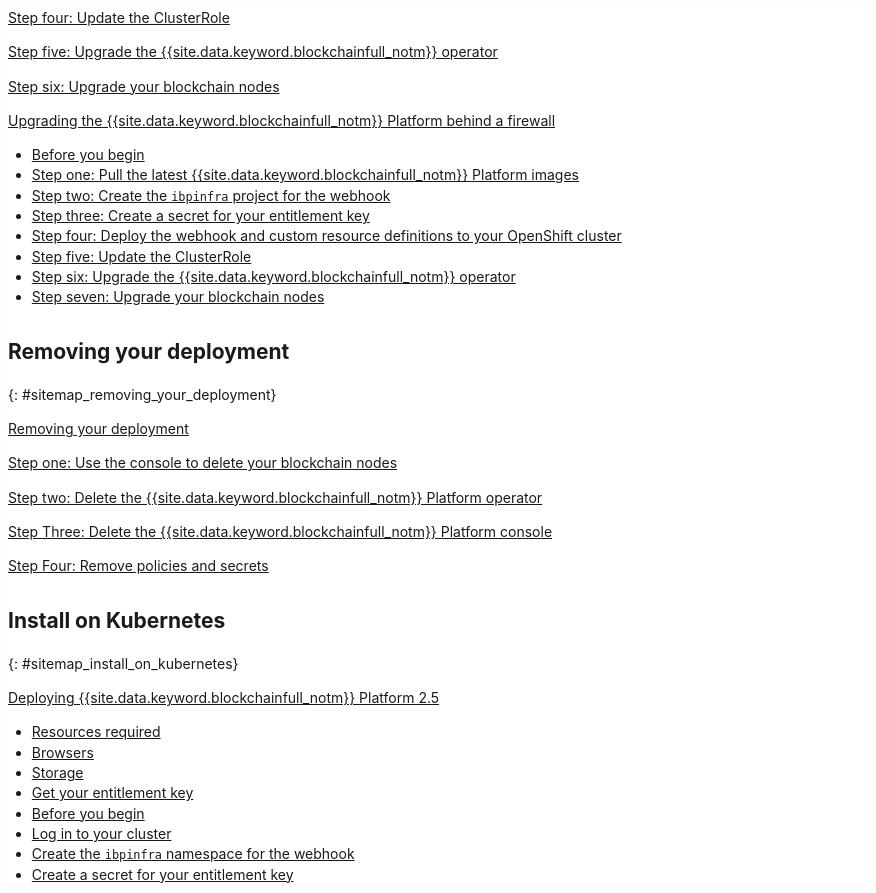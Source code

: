 [Step four: Update the ClusterRole](/docs/blockchain-sw-25?topic=blockchain-sw-25-upgrade-ocp#upgrade-ocp-clusterrole)

[Step five: Upgrade the {{site.data.keyword.blockchainfull_notm}} operator](/docs/blockchain-sw-25?topic=blockchain-sw-25-upgrade-ocp#upgrade-ocp-operator)

[Step six: Upgrade your blockchain nodes](/docs/blockchain-sw-25?topic=blockchain-sw-25-upgrade-ocp#upgrade-ocp-nodes)

[Upgrading the {{site.data.keyword.blockchainfull_notm}} Platform behind a firewall](/docs/blockchain-sw-25?topic=blockchain-sw-25-upgrade-ocp#upgrade-ocp-firewall)
* [Before you begin](/docs/blockchain-sw-25?topic=blockchain-sw-25-upgrade-ocp#upgrade-ocp-begin-firewall)
* [Step one: Pull the latest {{site.data.keyword.blockchainfull_notm}} Platform images](/docs/blockchain-sw-25?topic=blockchain-sw-25-upgrade-ocp#upgrade-ocp-images-firewall)
* [Step two: Create the `ibpinfra` project for the webhook](/docs/blockchain-sw-25?topic=blockchain-sw-25-upgrade-ocp#deploy-ocp-ibpinfra-fw)
* [Step three: Create a secret for your entitlement key](/docs/blockchain-sw-25?topic=blockchain-sw-25-upgrade-ocp#deploy-ocp-secret-ibpinfra-fw)
* [Step four: Deploy the webhook and custom resource definitions to your OpenShift cluster](/docs/blockchain-sw-25?topic=blockchain-sw-25-upgrade-ocp#webhook-fw)
* [Step five: Update the ClusterRole](/docs/blockchain-sw-25?topic=blockchain-sw-25-upgrade-ocp#upgrade-ocp-clusterrole-firewall)
* [Step six: Upgrade the {{site.data.keyword.blockchainfull_notm}} operator](/docs/blockchain-sw-25?topic=blockchain-sw-25-upgrade-ocp#upgrade-ocp-operator-firewall)
* [Step seven: Upgrade your blockchain nodes](/docs/blockchain-sw-25?topic=blockchain-sw-25-upgrade-ocp#upgrade-ocp-nodes-firewall)


## Removing your deployment
{: #sitemap_removing_your_deployment}


[Removing your deployment](/docs/blockchain-sw-25?topic=blockchain-sw-25-Removing-ocp)

[Step one: Use the console to delete your blockchain nodes](/docs/blockchain-sw-25?topic=blockchain-sw-25-Removing-ocp#Removing-ocp-step-one)

[Step two: Delete the {{site.data.keyword.blockchainfull_notm}} Platform operator](/docs/blockchain-sw-25?topic=blockchain-sw-25-Removing-ocp#Removing-ocp-step-two)

[Step Three: Delete the {{site.data.keyword.blockchainfull_notm}} Platform console](/docs/blockchain-sw-25?topic=blockchain-sw-25-Removing-ocp#Removing-ocp-step-three)

[Step Four: Remove policies and secrets](/docs/blockchain-sw-25?topic=blockchain-sw-25-Removing-ocp#Removing-ocp-step-four)


## Install on Kubernetes
{: #sitemap_install_on_kubernetes}


[Deploying {{site.data.keyword.blockchainfull_notm}} Platform 2.5](/docs/blockchain-sw-25?topic=blockchain-sw-25-deploy-k8)
* [Resources required](/docs/blockchain-sw-25?topic=blockchain-sw-25-deploy-k8#deploy-k8-resources-required)
* [Browsers](/docs/blockchain-sw-25?topic=blockchain-sw-25-deploy-k8#deploy-k8-browsers)
* [Storage](/docs/blockchain-sw-25?topic=blockchain-sw-25-deploy-k8#deploy-k8-storage)
* [Get your entitlement key](/docs/blockchain-sw-25?topic=blockchain-sw-25-deploy-k8#deploy-k8-entitlement-key)
* [Before you begin](/docs/blockchain-sw-25?topic=blockchain-sw-25-deploy-k8#deploy-k8-prerequisites)
* [Log in to your cluster](/docs/blockchain-sw-25?topic=blockchain-sw-25-deploy-k8#deploy-k8-login)
* [Create the `ibpinfra` namespace for the webhook](/docs/blockchain-sw-25?topic=blockchain-sw-25-deploy-k8#deploy-k8-ibpinfra)
* [Create a secret for your entitlement key](/docs/blockchain-sw-25?topic=blockchain-sw-25-deploy-k8#deploy-k8-secret-ibpinfra)